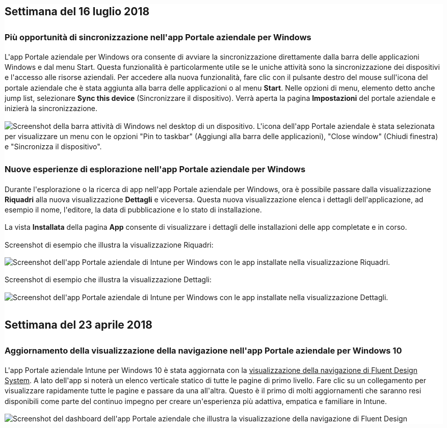 ## <a name="week-of-july-16-2018"></a>Settimana del 16 luglio 2018  

### <a name="more-opportunities-to-sync-in-the-company-portal-app-for-windows"></a>Più opportunità di sincronizzazione nell'app Portale aziendale per Windows   
L'app Portale aziendale per Windows ora consente di avviare la sincronizzazione direttamente dalla barra delle applicazioni Windows e dal menu Start. Questa funzionalità è particolarmente utile se le uniche attività sono la sincronizzazione dei dispositivi e l'accesso alle risorse aziendali. Per accedere alla nuova funzionalità, fare clic con il pulsante destro del mouse sull'icona del portale aziendale che è stata aggiunta alla barra delle applicazioni o al menu **Start**. Nelle opzioni di menu, elemento detto anche jump list, selezionare **Sync this device** (Sincronizzare il dispositivo). Verrà aperta la pagina **Impostazioni** del portale aziendale e inizierà la sincronizzazione.  

![Screenshot della barra attività di Windows nel desktop di un dispositivo. L'icona dell'app Portale aziendale è stata selezionata per visualizzare un menu con le opzioni "Pin to taskbar" (Aggiungi alla barra delle applicazioni), "Close window" (Chiudi finestra) e "Sincronizza il dispositivo".](./media/whats-new-app-ui/sync-device-from-start-menu-1807.png)  

### <a name="new-browsing-experiences-in-the-company-portal-app-for-windows"></a>Nuove esperienze di esplorazione nell'app Portale aziendale per Windows  

Durante l'esplorazione o la ricerca di app nell'app Portale aziendale per Windows, ora è possibile passare dalla visualizzazione **Riquadri** alla nuova visualizzazione **Dettagli** e viceversa. Questa nuova visualizzazione elenca i dettagli dell'applicazione, ad esempio il nome, l'editore, la data di pubblicazione e lo stato di installazione.  

La vista **Installata** della pagina **App** consente di visualizzare i dettagli delle installazioni delle app completate e in corso.  

Screenshot di esempio che illustra la visualizzazione Riquadri:  
 
![Screenshot dell'app Portale aziendale di Intune per Windows con le app installate nella visualizzazione Riquadri.](./media/whats-new-app-ui/tiles-installed-view-cpapp-1807.png)  

Screenshot di esempio che illustra la visualizzazione Dettagli:  

![Screenshot dell'app Portale aziendale di Intune per Windows con le app installate nella visualizzazione Dettagli.](./media/whats-new-app-ui/details-installed-view-cpapp-1807.png)

## <a name="week-of-april-23-2018"></a>Settimana del 23 aprile 2018
### <a name="updated-navigation-view-in-the-company-portal-app-for-windows-10----1195010---"></a>Aggiornamento della visualizzazione della navigazione nell'app Portale aziendale per Windows 10 
L'app Portale aziendale Intune per Windows 10 è stata aggiornata con la [visualizzazione della navigazione di Fluent Design System](https://docs.microsoft.com/windows/uwp/design/basics/navigation-basics). A lato dell'app si noterà un elenco verticale statico di tutte le pagine di primo livello. Fare clic su un collegamento per visualizzare rapidamente tutte le pagine e passare da una all'altra. Questo è il primo di molti aggiornamenti che saranno resi disponibili come parte del continuo impegno per creare un'esperienza più adattiva, empatica e familiare in Intune. 

![Screenshot del dashboard dell'app Portale aziendale che illustra la visualizzazione della navigazione di Fluent Design](./media/whats-new-app-ui/1804_WindowsCP_Fluent_01.png)
